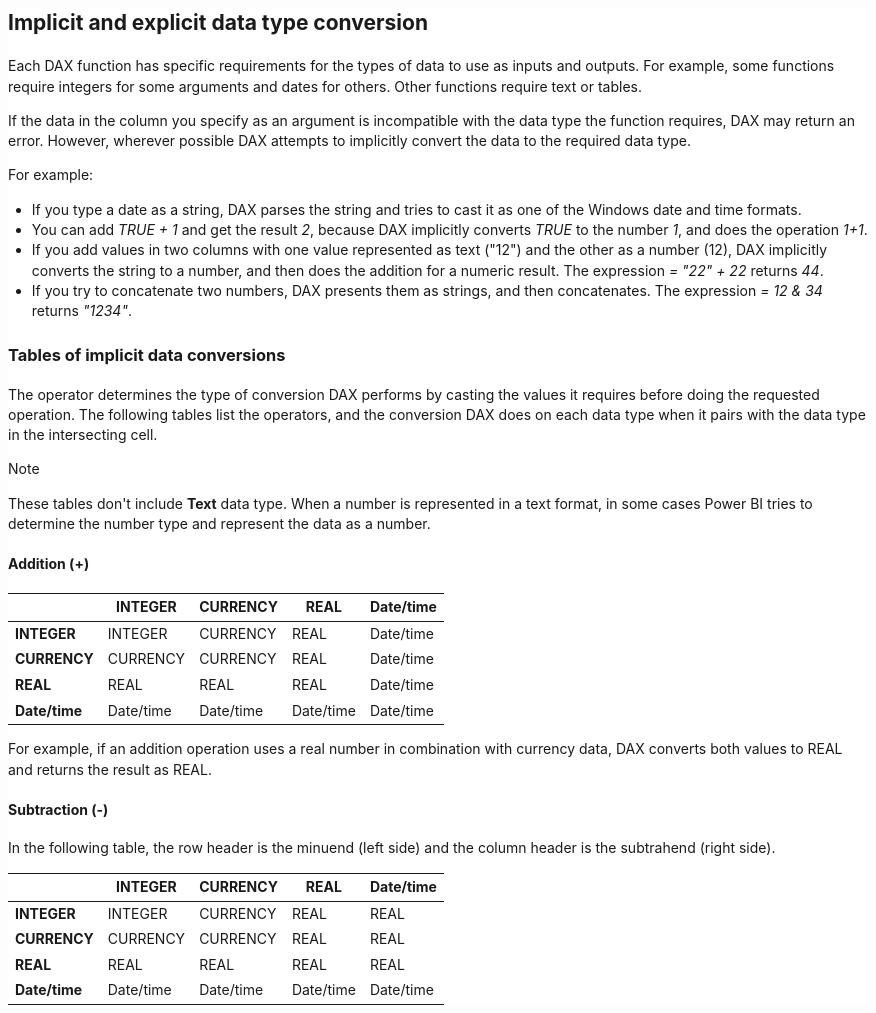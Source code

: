 ## Implicit and explicit data type conversion

Each DAX function has specific requirements for the types of data to use as inputs and outputs. For example, some functions require integers for some arguments and dates for others. Other functions require text or tables.

If the data in the column you specify as an argument is incompatible with the data type the function requires, DAX may return an error. However, wherever possible DAX attempts to implicitly convert the data to the required data type.

For example:

- If you type a date as a string, DAX parses the string and tries to cast it as one of the Windows date and time formats.
- You can add *TRUE + 1* and get the result *2*, because DAX implicitly converts *TRUE* to the number *1*, and does the operation *1+1*.
- If you add values in two columns with one value represented as text ("12") and the other as a number (12), DAX implicitly converts the string to a number, and then does the addition for a numeric result. The expression *= "22" + 22* returns *44*.
- If you try to concatenate two numbers, DAX presents them as strings, and then concatenates. The expression *= 12 & 34* returns *"1234"*.

### Tables of implicit data conversions
The operator determines the type of conversion DAX performs by casting the values it requires before doing the requested operation. The following tables list the operators, and the conversion DAX does on each data type when it pairs with the data type in the intersecting cell.

> [!NOTE]
>  These tables don't include **Text** data type. When a number is represented in a text format, in some cases Power BI tries to determine the number type and represent the data as a number.

#### Addition (+)

|| INTEGER | CURRENCY | REAL | Date/time |
| --- | --- | --- | --- | --- |
| **INTEGER** |INTEGER |CURRENCY |REAL |Date/time |
| **CURRENCY** |CURRENCY |CURRENCY |REAL |Date/time |
| **REAL** |REAL |REAL |REAL |Date/time |
| **Date/time** |Date/time |Date/time |Date/time |Date/time |

For example, if an addition operation uses a real number in combination with currency data, DAX converts both values to REAL and returns the result as REAL.

#### Subtraction (-)

In the following table, the row header is the minuend (left side) and the column header is the subtrahend (right side).

|| INTEGER | CURRENCY | REAL | Date/time |
| --- | --- | --- | --- | --- |
| **INTEGER** |INTEGER |CURRENCY |REAL |REAL |
| **CURRENCY** |CURRENCY |CURRENCY |REAL |REAL |
| **REAL** |REAL |REAL |REAL |REAL |
| **Date/time** |Date/time |Date/time |Date/time |Date/time |
